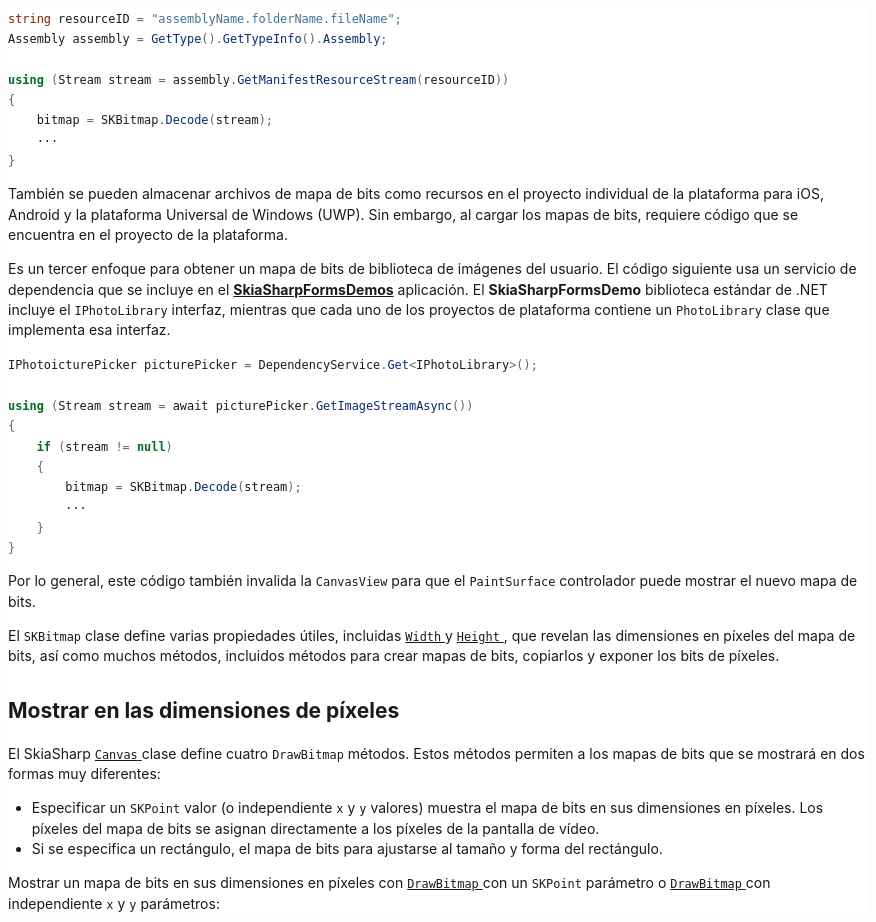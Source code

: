 ```csharp
string resourceID = "assemblyName.folderName.fileName";
Assembly assembly = GetType().GetTypeInfo().Assembly;

using (Stream stream = assembly.GetManifestResourceStream(resourceID))
{
    bitmap = SKBitmap.Decode(stream);
    ···
}
```

También se pueden almacenar archivos de mapa de bits como recursos en el proyecto individual de la plataforma para iOS, Android y la plataforma Universal de Windows (UWP). Sin embargo, al cargar los mapas de bits, requiere código que se encuentra en el proyecto de la plataforma.

Es un tercer enfoque para obtener un mapa de bits de biblioteca de imágenes del usuario. El código siguiente usa un servicio de dependencia que se incluye en el **[SkiaSharpFormsDemos](https://developer.xamarin.com/samples/xamarin-forms/SkiaSharpForms/Demos/)** aplicación. El **SkiaSharpFormsDemo** biblioteca estándar de .NET incluye el `IPhotoLibrary` interfaz, mientras que cada uno de los proyectos de plataforma contiene un `PhotoLibrary` clase que implementa esa interfaz.

```csharp
IPhotoicturePicker picturePicker = DependencyService.Get<IPhotoLibrary>();

using (Stream stream = await picturePicker.GetImageStreamAsync())
{
    if (stream != null)
    {
        bitmap = SKBitmap.Decode(stream);
        ···
    }
}
```

Por lo general, este código también invalida la `CanvasView` para que el `PaintSurface` controlador puede mostrar el nuevo mapa de bits.

El `SKBitmap` clase define varias propiedades útiles, incluidas [ `Width` ](xref:SkiaSharp.SKBitmap.Width) y [ `Height` ](xref:SkiaSharp.SKBitmap.Height), que revelan las dimensiones en píxeles del mapa de bits, así como muchos métodos, incluidos métodos para crear mapas de bits, copiarlos y exponer los bits de píxeles. 

## <a name="displaying-in-pixel-dimensions"></a>Mostrar en las dimensiones de píxeles

El SkiaSharp [ `Canvas` ](xref:SkiaSharp.SKCanvas) clase define cuatro `DrawBitmap` métodos. Estos métodos permiten a los mapas de bits que se mostrará en dos formas muy diferentes: 

- Especificar un `SKPoint` valor (o independiente `x` y `y` valores) muestra el mapa de bits en sus dimensiones en píxeles. Los píxeles del mapa de bits se asignan directamente a los píxeles de la pantalla de vídeo.
- Si se especifica un rectángulo, el mapa de bits para ajustarse al tamaño y forma del rectángulo. 

Mostrar un mapa de bits en sus dimensiones en píxeles con [ `DrawBitmap` ](xref:SkiaSharp.SKCanvas.DrawBitmap(SkiaSharp.SKBitmap,SkiaSharp.SKPoint,SkiaSharp.SKPaint)) con un `SKPoint` parámetro o [ `DrawBitmap` ](xref:SkiaSharp.SKCanvas.DrawBitmap(SkiaSharp.SKBitmap,System.Single,System.Single,SkiaSharp.SKPaint)) con independiente `x` y `y` parámetros:
